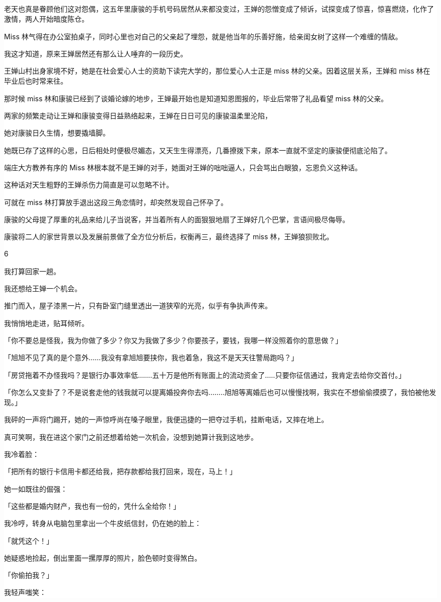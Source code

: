 老天也真是眷顾他们这对怨偶，这五年里康骏的手机号码居然从来都没变过，王婵的怨憎变成了倾诉，试探变成了惊喜，惊喜燃烧，化作了激情，两人开始暗度陈仓。

Miss 林气得在办公室拍桌子，同时心里也对自己的父亲起了埋怨，就是他当年的乐善好施，给亲闺女树了这样一个难缠的情敌。

我这才知道，原来王婵居然还有那么让人唾弃的一段历史。

王婵山村出身家境不好，她是在社会爱心人士的资助下读完大学的，那位爱心人士正是 miss 林的父亲。因着这层关系，王婵和 miss 林在毕业后也时常来往。

那时候 miss 林和康骏已经到了谈婚论嫁的地步，王婵最开始也是知道知恩图报的，毕业后常带了礼品看望 miss 林的父亲。

两家的频繁走动让王婵和康骏变得日益熟络起来，王婵在日日可见的康骏温柔里沦陷，

她对康骏日久生情，想要撬墙脚。

她既已存了这样的心思，日后相处时便极尽媚态，又天生生得漂亮，几番撩拨下来，原本一直就不坚定的康骏便彻底沦陷了。

端庄大方教养有序的 Miss 林根本就不是王婵的对手，她面对王婵的咄咄逼人，只会骂出白眼狼，忘恩负义这种话。

这种话对天生粗野的王婵杀伤力简直是可以忽略不计。

可就在 miss 林打算放手退出这段三角恋情时，却突然发现自己怀孕了。

康骏的父母提了厚重的礼品来给儿子当说客，并当着所有人的面狠狠地扇了王婵好几个巴掌，言语间极尽侮辱。

康骏将二人的家世背景以及发展前景做了全方位分析后，权衡再三，最终选择了 miss 林，王婵狼狈败北。

6

我打算回家一趟。

我还想给王婵一个机会。

推门而入，屋子漆黑一片，只有卧室门缝里透出一道狭窄的光亮，似乎有争执声传来。

我悄悄地走进，贴耳倾听。

「你不要总是怪我，我为你做了多少？你又为我做了多少？你要孩子，要钱，我哪一样没照着你的意思做？」

「旭旭不见了真的是个意外……我没有拿旭旭要挟你，我也着急，我这不是天天往警局跑吗？」

「房贷拖着不办怪我吗？是银行办事效率低…….五十万是他所有账面上的流动资金了…..只要你征信通过，我肯定去给你交首付。」

「你怎么又变卦了？不是说套走他的钱我就可以提离婚投奔你去吗……..旭旭等离婚后也可以慢慢找啊，我实在不想偷偷摸摸了，我怕被他发现。」

我砰的一声将门踢开，她的一声惊呼尚在嗓子眼里，我便迅捷的一把夺过手机，挂断电话，又摔在地上。

真可笑啊，我在进这个家门之前还想着给她一次机会，没想到她算计我到这地步。

我冷着脸：

「把所有的银行卡信用卡都还给我，把存款都给我打回来，现在，马上！」

她一如既往的倔强：

「这些都是婚内财产，我也有一份的，凭什么全给你！」

我冷哼，转身从电脑包里拿出一个牛皮纸信封，仍在她的脸上：

「就凭这个！」

她疑惑地捡起，倒出里面一摞厚厚的照片，脸色顿时变得煞白。

「你偷拍我？」

我轻声嗤笑：
